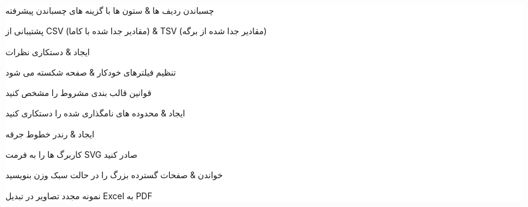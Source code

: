  چسباندن ردیف ها &amp; ستون ها با گزینه های چسباندن پیشرفته
    </p>
   </div>
   <div class="col-lg-4">
    <em class="fa fa-support ico-blue fa-2x col-lg-2">
    </em>
    <p class="col-lg-10">
پشتیبانی از CSV (مقادیر جدا شده با کاما) &amp; TSV (مقادیر جدا شده از برگه)
    </p>
   </div>
   <div class="col-lg-4">
    <em class="fa fa-commenting ico-blue fa-2x col-lg-2">
    </em>
    <p class="col-lg-10">
ایجاد &amp; دستکاری نظرات
    </p>
   </div>
   <div class="col-lg-4">
    <em class="fa fa-filter ico-blue fa-2x col-lg-2">
    </em>
    <p class="col-lg-10">
 تنظیم فیلترهای خودکار &amp; صفحه شکسته می شود
    </p>
   </div>
   <div class="col-lg-4">
    <em class="fa fa-align-center ico-blue fa-2x col-lg-2">
    </em>
    <p class="col-lg-10">
 قوانین قالب بندی مشروط را مشخص کنید
    </p>
   </div>
   <div class="col-lg-4">
    <em class="fa fa-sort-amount-desc ico-blue fa-2x col-lg-2">
    </em>
    <p class="col-lg-10">
 ایجاد &amp; محدوده های نامگذاری شده را دستکاری کنید
    </p>
   </div>
   <div class="col-lg-4">
    <em class="fa fa-line-chart ico-blue fa-2x col-lg-2">
    </em>
    <p class="col-lg-10">
 ایجاد &amp; رندر خطوط جرقه
    </p>
   </div>
   <div class="col-lg-4">
    <em class="fa fa-columns ico-blue fa-2x col-lg-2">
    </em>
    <p class="col-lg-10">
 کاربرگ ها را به فرمت SVG صادر کنید
    </p>
   </div>
   <div class="col-lg-4">
    <em class="fa fa-table ico-blue fa-2x col-lg-2">
    </em>
    <p class="col-lg-10">
 خواندن &amp; صفحات گسترده بزرگ را در حالت سبک وزن بنویسید
    </p>
   </div>
   <div class="col-lg-4">
    <em class="fa fa-image ico-blue fa-2x col-lg-2">
    </em>
    <p class="col-lg-10">
 نمونه مجدد تصاویر در تبدیل Excel به PDF